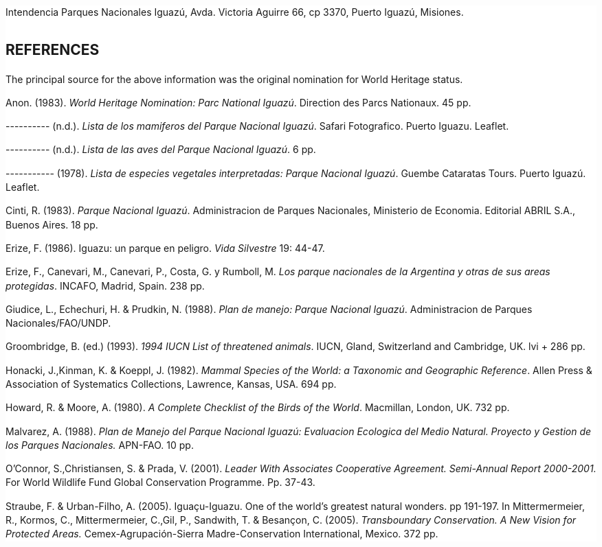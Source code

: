 Intendencia Parques Nacionales Iguazú, Avda. Victoria Aguirre 66, cp
3370, Puerto Iguazú, Misiones.

REFERENCES
----------

The principal source for the above information was the original
nomination for World Heritage status.

Anon. (1983). *World Heritage Nomination: Parc National Iguazú*.
Direction des Parcs Nationaux. 45 pp.

---------- (n.d.). *Lista de los mamiferos del Parque Nacional Iguazú*.
Safari Fotografico. Puerto Iguazu. Leaflet.

---------- (n.d.). *Lista de las aves del Parque Nacional Iguazú*. 6 pp.

----------- (1978). *Lista de especies vegetales interpretadas: Parque
Nacional Iguazú*. Guembe Cataratas Tours. Puerto Iguazú. Leaflet.

Cinti, R. (1983). *Parque Nacional Iguazú*. Administracion de Parques
Nacionales, Ministerio de Economia. Editorial ABRIL S.A., Buenos Aires.
18 pp.

Erize, F. (1986). Iguazu: un parque en peligro. *Vida Silvestre* 19:
44-47.

Erize, F., Canevari, M., Canevari, P., Costa, G. y Rumboll, M. *Los
parque nacionales de la Argentina y otras de sus areas protegidas*.
INCAFO, Madrid, Spain. 238 pp.

Giudice, L., Echechuri, H. & Prudkin, N. (1988). *Plan de manejo: Parque
Nacional Iguazú*. Administracion de Parques Nacionales/FAO/UNDP.

Groombridge, B. (ed.) (1993). *1994 IUCN List of threatened animals*.
IUCN, Gland, Switzerland and Cambridge, UK. lvi + 286 pp.

Honacki, J.,Kinman, K. & Koeppl, J. (1982). *Mammal Species of the
World: a Taxonomic and Geographic Reference*. Allen Press & Association
of Systematics Collections, Lawrence, Kansas, USA. 694 pp.

Howard, R. & Moore, A. (1980). *A Complete Checklist of the Birds of the
World*. Macmillan, London, UK. 732 pp.

Malvarez, A. (1988). *Plan de Manejo del Parque Nacional Iguazú:
Evaluacion Ecologica del Medio Natural. Proyecto y Gestion de los
Parques Nacionales.* APN-FAO. 10 pp.

O’Connor, S.,Christiansen, S. & Prada, V. (2001). *Leader With
Associates Cooperative Agreement. Semi-Annual Report 2000-2001.* For
World Wildlife Fund Global Conservation Programme. Pp. 37-43.

Straube, F. & Urban-Filho, A. (2005). Iguaçu-Iguazu. One of the world’s
greatest natural wonders. pp 191-197. In Mittermermeier, R., Kormos, C.,
Mittermermeier, C.,Gil, P., Sandwith, T. & Besançon, C. (2005).
*Transboundary Conservation. A New Vision for Protected Areas.*
Cemex-Agrupación-Sierra Madre-Conservation International, Mexico. 372
pp.
